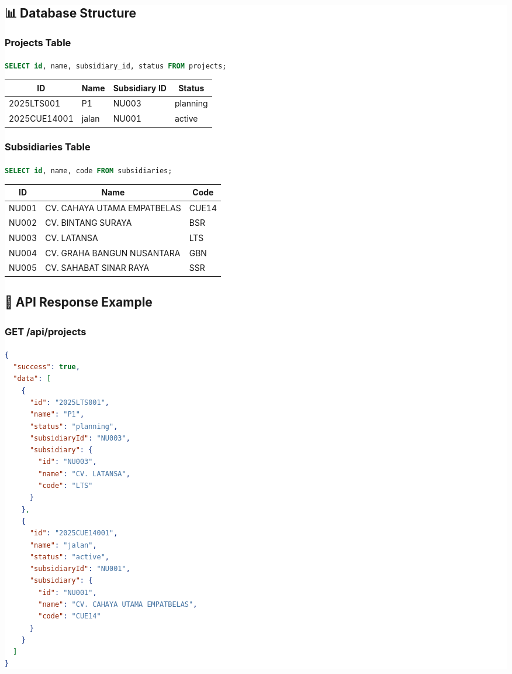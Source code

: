 ## 📊 Database Structure

### Projects Table
```sql
SELECT id, name, subsidiary_id, status FROM projects;
```

| ID | Name | Subsidiary ID | Status |
|----|------|---------------|---------|
| 2025LTS001 | P1 | NU003 | planning |
| 2025CUE14001 | jalan | NU001 | active |

### Subsidiaries Table
```sql
SELECT id, name, code FROM subsidiaries;
```

| ID | Name | Code |
|----|------|------|
| NU001 | CV. CAHAYA UTAMA EMPATBELAS | CUE14 |
| NU002 | CV. BINTANG SURAYA | BSR |
| NU003 | CV. LATANSA | LTS |
| NU004 | CV. GRAHA BANGUN NUSANTARA | GBN |
| NU005 | CV. SAHABAT SINAR RAYA | SSR |

## 🔄 API Response Example

### GET /api/projects
```json
{
  "success": true,
  "data": [
    {
      "id": "2025LTS001",
      "name": "P1",
      "status": "planning",
      "subsidiaryId": "NU003",
      "subsidiary": {
        "id": "NU003",
        "name": "CV. LATANSA",
        "code": "LTS"
      }
    },
    {
      "id": "2025CUE14001",
      "name": "jalan",
      "status": "active",
      "subsidiaryId": "NU001",
      "subsidiary": {
        "id": "NU001",
        "name": "CV. CAHAYA UTAMA EMPATBELAS",
        "code": "CUE14"
      }
    }
  ]
}
```
